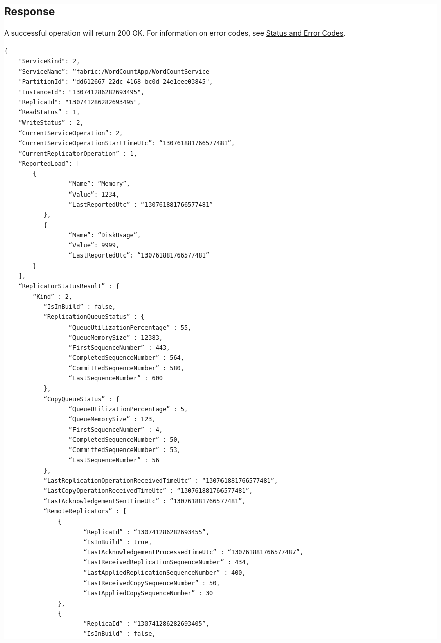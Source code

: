 ## Response  
 A successful operation will return 200 OK. For information on error codes, see [Status and Error Codes](status-and-error-codes1.md).  
  
```  
{  
    "ServiceKind": 2,  
    “ServiceName”: “fabric:/WordCountApp/WordCountService  
    "PartitionId": "dd612667-22dc-4168-bc0d-24e1eee03845",  
    "InstanceId": "130741286282693495",  
    "ReplicaId": "130741286282693495",  
    “ReadStatus” : 1,  
    “WriteStatus” : 2,  
    “CurrentServiceOperation”: 2,  
    “CurrentServiceOperationStartTimeUtc”: “130761881766577481”,  
    “CurrentReplicatorOperation” : 1,  
    “ReportedLoad”: [  
        {  
		          “Name”: “Memory”,  
		          “Value”: 1234,  
		          “LastReportedUtc” : “130761881766577481”  
	       },  
	       {  
		          “Name”: “DiskUsage”,  
		          “Value”: 9999,  
		          “LastReportedUtc”: “130761881766577481”  
       	}  
    ],  
    “ReplicatorStatusResult” : {  
        “Kind” : 2,  
	       “IsInBuild” : false,  
	       “ReplicationQueueStatus” : {  
		          “QueueUtilizationPercentage” : 55,  
		          “QueueMemorySize” : 12383,  
		          “FirstSequenceNumber” : 443,  
		          “CompletedSequenceNumber” : 564,  
		          “CommittedSequenceNumber” : 580,  
		          “LastSequenceNumber” : 600  
	       },  
	       “CopyQueueStatus” : {  
		          “QueueUtilizationPercentage” : 5,  
		          “QueueMemorySize” : 123,  
		          “FirstSequenceNumber” : 4,  
		          “CompletedSequenceNumber” : 50,  
		          “CommittedSequenceNumber” : 53,  
		          “LastSequenceNumber” : 56  
	       },  
	       “LastReplicationOperationReceivedTimeUtc” : “130761881766577481”,  
	       “LastCopyOperationReceivedTimeUtc” : “130761881766577481”,  
	       “LastAcknowledgementSentTimeUtc” : “130761881766577481”,  
	       “RemoteReplicators” : [  
	           {  
		              “ReplicaId” : “130741286282693455”,  
		              “IsInBuild” : true,  
		              “LastAcknowledgementProcessedTimeUtc” : “130761881766577487”,  
		              “LastReceivedReplicationSequenceNumber” : 434,  
		              “LastAppliedReplicationSequenceNumber” : 400,  
		              “LastReceivedCopySequenceNumber” : 50,  
		              “LastAppliedCopySequenceNumber” : 30  
	           },  
	           {  
		              “ReplicaId” : “130741286282693405”,  
		              “IsInBuild” : false,  
```